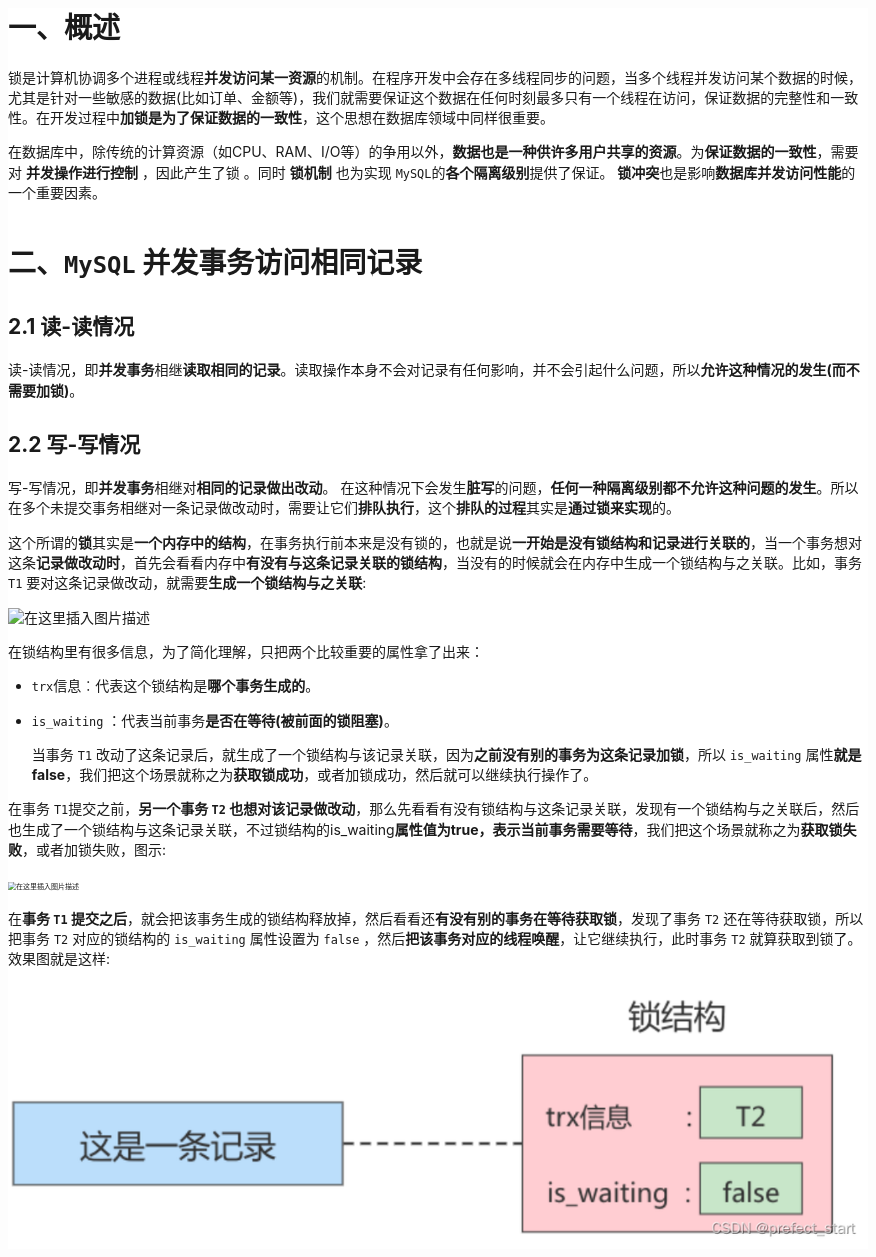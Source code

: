 # 一、概述

锁是计算机协调多个进程或线程**并发访问某一资源**的机制。在程序开发中会存在多线程同步的问题，当多个线程并发访问某个数据的时候，尤其是针对一些敏感的数据(比如订单、金额等)，我们就需要保证这个数据在任何时刻最多只有一个线程在访问，保证数据的完整性和一致性。在开发过程中**加锁是为了保证数据的一致性**，这个思想在数据库领域中同样很重要。

在数据库中，除传统的计算资源（如CPU、RAM、I/O等）的争用以外，**数据也是一种供许多用户共享的资源**。为**保证数据的一致性**，需要对 **并发操作进行控制** ，因此产生了锁 。同时 **锁机制** 也为实现 `MySQL`的**各个隔离级别**提供了保证。 **锁冲突**也是影响**数据库并发访问性能**的一个重要因素。

# 二、`MySQL` 并发事务访问相同记录

## 2.1  读-读情况

读-读情况，即**并发事务**相继**读取相同的记录**。读取操作本身不会对记录有任何影响，并不会引起什么问题，所以**允许这种情况的发生(而不需要加锁)**。

## 2.2  写-写情况

写-写情况，即**并发事务**相继对**相同的记录做出改动**。
在这种情况下会发生**脏写**的问题，**任何一种隔离级别都不允许这种问题的发生**。所以在多个未提交事务相继对一条记录做改动时，需要让它们**排队执行**，这个**排队的过程**其实是**通过锁来实现**的。

这个所谓的**锁**其实是**一个内存中的结构**，在事务执行前本来是没有锁的，也就是说**一开始是没有锁结构和记录进行关联的**，当一个事务想对这条**记录做改动时**，首先会看看内存中**有没有与这条记录关联的锁结构**，当没有的时候就会在内存中生成一个锁结构与之关联。比如，事务 `T1` 要对这条记录做改动，就需要**生成一个锁结构与之关联**:

![在这里插入图片描述](https://img-blog.csdnimg.cn/2473f94535c048548a4c6757611b906e.png?x-oss-process=image/watermark,type_d3F5LXplbmhlaQ,shadow_50,text_Q1NETiBAcHJlZmVjdF9zdGFydA==,size_20,color_FFFFFF,t_70,g_se,x_16)

在锁结构里有很多信息，为了简化理解，只把两个比较重要的属性拿了出来：

- `trx`信息︰代表这个锁结构是**哪个事务生成的**。

- `is_waiting` ：代表当前事务**是否在等待(被前面的锁阻塞)**。

  当事务 `T1` 改动了这条记录后，就生成了一个锁结构与该记录关联，因为**之前没有别的事务为这条记录加锁**，所以 `is_waiting` 属性**就是false**，我们把这个场景就称之为**获取锁成功**，或者加锁成功，然后就可以继续执行操作了。

在事务 `T1`提交之前，**另一个事务 `T2` 也想对该记录做改动**，那么先看看有没有锁结构与这条记录关联，发现有一个锁结构与之关联后，然后也生成了一个锁结构与这条记录关联，不过锁结构的is_waiting**属性值为true，表示当前事务需要等待**，我们把这个场景就称之为**获取锁失败**，或者加锁失败，图示:

<img src="https://img-blog.csdnimg.cn/7cb8d7a801f94467997d736343f61778.png?x-oss-process=image/watermark,type_d3F5LXplbmhlaQ,shadow_50,text_Q1NETiBAcHJlZmVjdF9zdGFydA==,size_20,color_FFFFFF,t_70,g_se,x_16" alt="在这里插入图片描述" style="zoom: 50%;" />

在**事务 `T1` 提交之后**，就会把该事务生成的锁结构释放掉，然后看看还**有没有别的事务在等待获取锁**，发现了事务 `T2` 还在等待获取锁，所以把事务 `T2` 对应的锁结构的 `is_waiting` 属性设置为 `false` ，然后**把该事务对应的线程唤醒**，让它继续执行，此时事务 `T2` 就算获取到锁了。效果图就是这样:

![在这里插入图片描述](12.MySQL锁.assets/watermark,type_d3F5LXplbmhlaQ,shadow_50,text_Q1NETiBAcHJlZmVjdF9zdGFydA==,size_20,color_FFFFFF,t_70,g_se,x_16-17008380662364.png)
